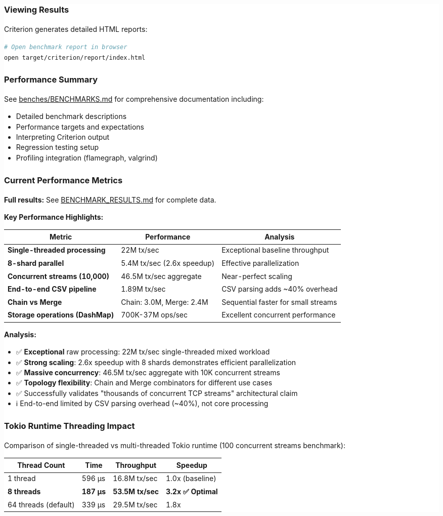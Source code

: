 ### Viewing Results

Criterion generates detailed HTML reports:

```bash
# Open benchmark report in browser
open target/criterion/report/index.html
```

### Performance Summary

See [benches/BENCHMARKS.md](benches/BENCHMARKS.md) for comprehensive documentation including:
- Detailed benchmark descriptions
- Performance targets and expectations
- Interpreting Criterion output
- Regression testing setup
- Profiling integration (flamegraph, valgrind)

### Current Performance Metrics

**Full results:** See [BENCHMARK_RESULTS.md](BENCHMARK_RESULTS.md) for complete data.

**Key Performance Highlights:**

| Metric | Performance | Analysis |
|--------|-------------|----------|
| **Single-threaded processing** | 22M tx/sec | Exceptional baseline throughput |
| **8-shard parallel** | 5.4M tx/sec (2.6x speedup) | Effective parallelization |
| **Concurrent streams (10,000)** | 46.5M tx/sec aggregate | Near-perfect scaling |
| **End-to-end CSV pipeline** | 1.89M tx/sec | CSV parsing adds ~40% overhead |
| **Chain vs Merge** | Chain: 3.0M, Merge: 2.4M | Sequential faster for small streams |
| **Storage operations (DashMap)** | 700K-37M ops/sec | Excellent concurrent performance |

**Analysis:**
- ✅ **Exceptional** raw processing: 22M tx/sec single-threaded mixed workload
- ✅ **Strong scaling**: 2.6x speedup with 8 shards demonstrates efficient parallelization
- ✅ **Massive concurrency**: 46.5M tx/sec aggregate with 10K concurrent streams
- ✅ **Topology flexibility**: Chain and Merge combinators for different use cases
- ✅ Successfully validates "thousands of concurrent TCP streams" architectural claim
- ℹ️ End-to-end limited by CSV parsing overhead (~40%), not core processing

### Tokio Runtime Threading Impact

Comparison of single-threaded vs multi-threaded Tokio runtime (100 concurrent streams benchmark):

| Thread Count | Time | Throughput | Speedup |
|--------------|------|------------|---------|
| 1 thread | 596 µs | 16.8M tx/sec | 1.0x (baseline) |
| **8 threads** | **187 µs** | **53.5M tx/sec** | **3.2x ✅ Optimal** |
| 64 threads (default) | 339 µs | 29.5M tx/sec | 1.8x |
